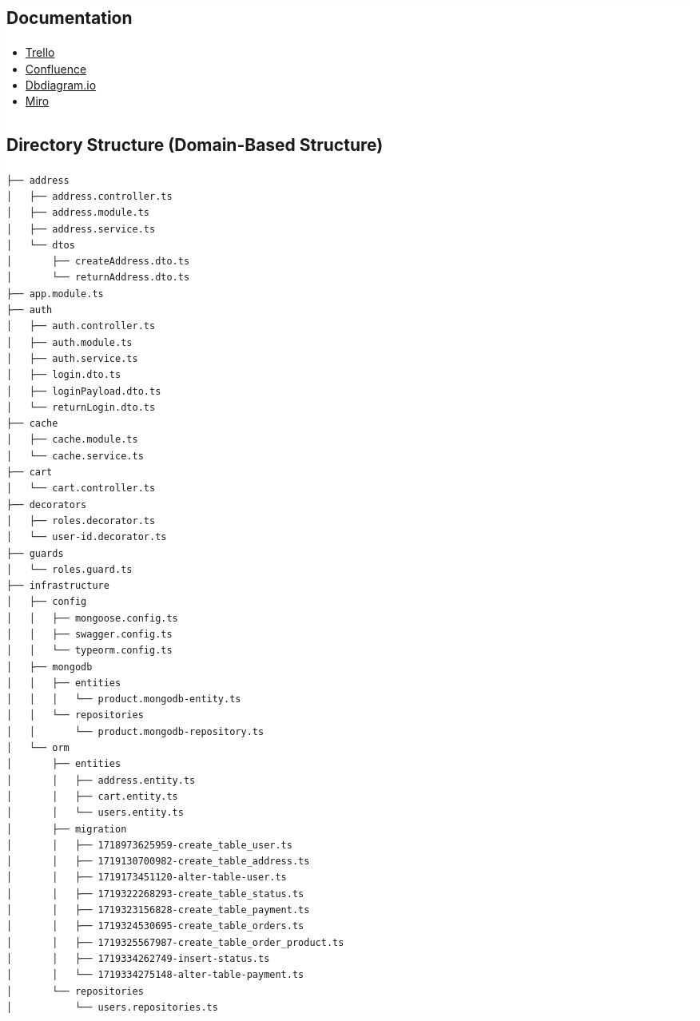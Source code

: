 ## Documentation

- [Trello](https://trello.com/b/YnkmksQ4/zero-store)
- [Confluence](https://renanbotasse.atlassian.net/wiki/spaces/~63d42dd3d73cd1e44e22cc37/pages/98391/Zero+Store)
- [Dbdiagram.io](https://dbdiagram.io/d/zeroStore-65cbc28fac844320ae123457)
- [Miro](https://miro.com/app/board/uXjVNg2EAf4=/)


## Directory Structure (Domain-Based Structure)
```
├── address
│   ├── address.controller.ts
│   ├── address.module.ts
│   ├── address.service.ts
│   └── dtos
│       ├── createAddress.dto.ts
│       └── returnAddress.dto.ts
├── app.module.ts
├── auth
│   ├── auth.controller.ts
│   ├── auth.module.ts
│   ├── auth.service.ts
│   ├── login.dto.ts
│   ├── loginPayload.dto.ts
│   └── returnLogin.dto.ts
├── cache
│   ├── cache.module.ts
│   └── cache.service.ts
├── cart
│   └── cart.controller.ts
├── decorators
│   ├── roles.decorator.ts
│   └── user-id.decorator.ts
├── guards
│   └── roles.guard.ts
├── infrastructure
│   ├── config
│   │   ├── mongoose.config.ts
│   │   ├── swagger.config.ts
│   │   └── typeorm.config.ts
│   ├── mongodb
│   │   ├── entities
│   │   │   └── product.mongodb-entity.ts
│   │   └── repositories
│   │       └── product.mongodb-repository.ts
│   └── orm
│       ├── entities
│       │   ├── address.entity.ts
│       │   ├── cart.entity.ts
│       │   └── users.entity.ts
│       ├── migration
│       │   ├── 1718973625959-create_table_user.ts
│       │   ├── 1719130700982-create_table_address.ts
│       │   ├── 1719173451120-alter-table-user.ts
│       │   ├── 1719322268293-create_table_status.ts
│       │   ├── 1719323156828-create_table_payment.ts
│       │   ├── 1719324530695-create_table_orders.ts
│       │   ├── 1719325567987-create_table_order_product.ts
│       │   ├── 1719334262749-insert-status.ts
│       │   └── 1719334275148-alter-table-payment.ts
│       └── repositories
│           └── users.repositories.ts
```